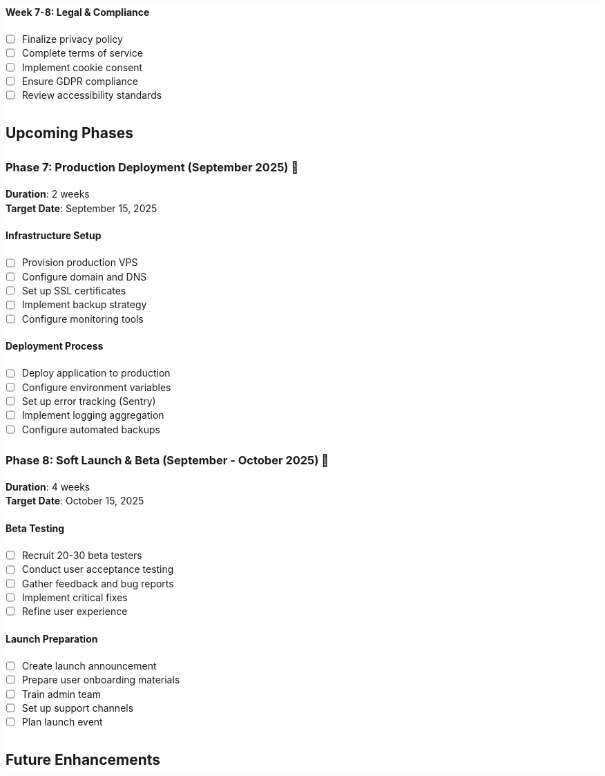 #### Week 7-8: Legal & Compliance
- [ ] Finalize privacy policy
- [ ] Complete terms of service
- [ ] Implement cookie consent
- [ ] Ensure GDPR compliance
- [ ] Review accessibility standards

## Upcoming Phases

### Phase 7: Production Deployment (September 2025) 📅

**Duration**: 2 weeks  
**Target Date**: September 15, 2025

#### Infrastructure Setup
- [ ] Provision production VPS
- [ ] Configure domain and DNS
- [ ] Set up SSL certificates
- [ ] Implement backup strategy
- [ ] Configure monitoring tools

#### Deployment Process
- [ ] Deploy application to production
- [ ] Configure environment variables
- [ ] Set up error tracking (Sentry)
- [ ] Implement logging aggregation
- [ ] Configure automated backups

### Phase 8: Soft Launch & Beta (September - October 2025) 📅

**Duration**: 4 weeks  
**Target Date**: October 15, 2025

#### Beta Testing
- [ ] Recruit 20-30 beta testers
- [ ] Conduct user acceptance testing
- [ ] Gather feedback and bug reports
- [ ] Implement critical fixes
- [ ] Refine user experience

#### Launch Preparation
- [ ] Create launch announcement
- [ ] Prepare user onboarding materials
- [ ] Train admin team
- [ ] Set up support channels
- [ ] Plan launch event

## Future Enhancements
